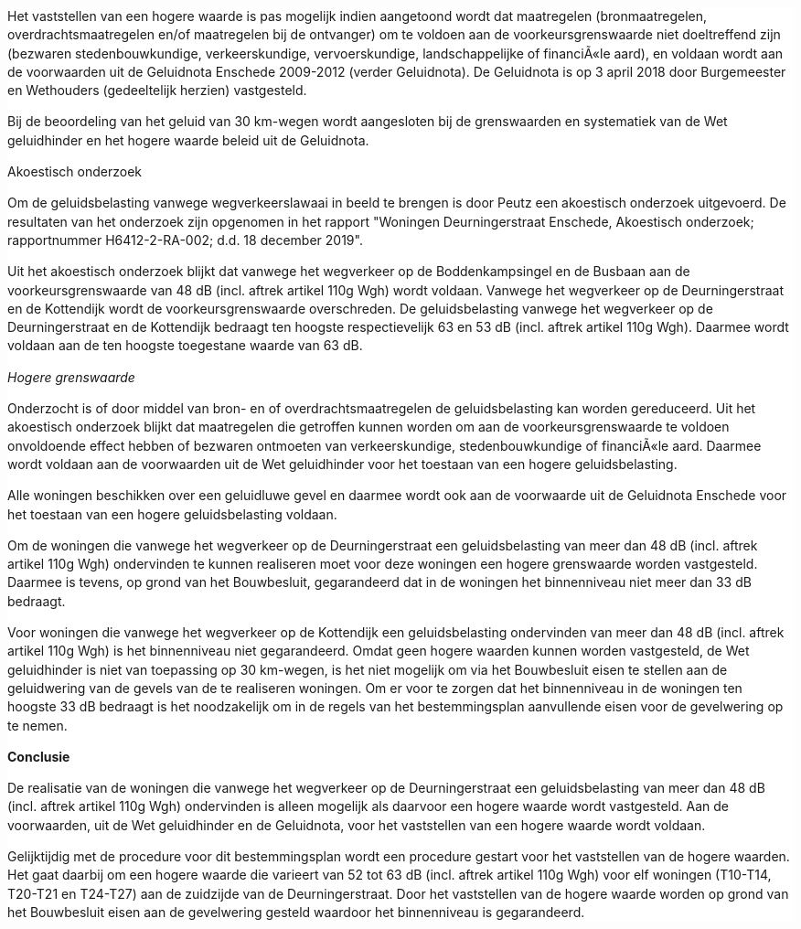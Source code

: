 Het vaststellen van een hogere waarde is pas mogelijk indien aangetoond wordt dat maatregelen (bronmaatregelen, overdrachtsmaatregelen en/of maatregelen bij de ontvanger) om te voldoen aan de voorkeursgrenswaarde niet doeltreffend zijn (bezwaren stedenbouwkundige, verkeerskundige, vervoerskundige, landschappelijke of financiÃ«le aard), en voldaan wordt aan de voorwaarden uit de Geluidnota Enschede 2009\-2012 (verder Geluidnota). De Geluidnota is op 3 april 2018 door Burgemeester en Wethouders (gedeeltelijk herzien) vastgesteld.

Bij de beoordeling van het geluid van 30 km\-wegen wordt aangesloten bij de grenswaarden en systematiek van de Wet geluidhinder en het hogere waarde beleid uit de Geluidnota.

Akoestisch onderzoek

Om de geluidsbelasting vanwege wegverkeerslawaai in beeld te brengen is door Peutz een akoestisch onderzoek uitgevoerd. De resultaten van het onderzoek zijn opgenomen in het rapport "Woningen Deurningerstraat Enschede, Akoestisch onderzoek; rapportnummer H6412\-2\-RA\-002; d.d. 18 december 2019".

Uit het akoestisch onderzoek blijkt dat vanwege het wegverkeer op de Boddenkampsingel en de Busbaan aan de voorkeursgrenswaarde van 48 dB (incl. aftrek artikel 110g Wgh) wordt voldaan. Vanwege het wegverkeer op de Deurningerstraat en de Kottendijk wordt de voorkeursgrenswaarde overschreden. De geluidsbelasting vanwege het wegverkeer op de Deurningerstraat en de Kottendijk bedraagt ten hoogste respectievelijk 63 en 53 dB (incl. aftrek artikel 110g Wgh). Daarmee wordt voldaan aan de ten hoogste toegestane waarde van 63 dB.

*Hogere grenswaarde*

Onderzocht is of door middel van bron\- en of overdrachtsmaatregelen de geluidsbelasting kan worden gereduceerd. Uit het akoestisch onderzoek blijkt dat maatregelen die getroffen kunnen worden om aan de voorkeursgrenswaarde te voldoen onvoldoende effect hebben of bezwaren ontmoeten van verkeerskundige, stedenbouwkundige of financiÃ«le aard. Daarmee wordt voldaan aan de voorwaarden uit de Wet geluidhinder voor het toestaan van een hogere geluidsbelasting.

Alle woningen beschikken over een geluidluwe gevel en daarmee wordt ook aan de voorwaarde uit de Geluidnota Enschede voor het toestaan van een hogere geluidsbelasting voldaan.

Om de woningen die vanwege het wegverkeer op de Deurningerstraat een geluidsbelasting van meer dan 48 dB (incl. aftrek artikel 110g Wgh) ondervinden te kunnen realiseren moet voor deze woningen een hogere grenswaarde worden vastgesteld. Daarmee is tevens, op grond van het Bouwbesluit, gegarandeerd dat in de woningen het binnenniveau niet meer dan 33 dB bedraagt.

Voor woningen die vanwege het wegverkeer op de Kottendijk een geluidsbelasting ondervinden van meer dan 48 dB (incl. aftrek artikel 110g Wgh) is het binnenniveau niet gegarandeerd. Omdat geen hogere waarden kunnen worden vastgesteld, de Wet geluidhinder is niet van toepassing op 30 km\-wegen, is het niet mogelijk om via het Bouwbesluit eisen te stellen aan de geluidwering van de gevels van de te realiseren woningen. Om er voor te zorgen dat het binnenniveau in de woningen ten hoogste 33 dB bedraagt is het noodzakelijk om in de regels van het bestemmingsplan aanvullende eisen voor de gevelwering op te nemen.

**Conclusie**

De realisatie van de woningen die vanwege het wegverkeer op de Deurningerstraat een geluidsbelasting van meer dan 48 dB (incl. aftrek artikel 110g Wgh) ondervinden is alleen mogelijk als daarvoor een hogere waarde wordt vastgesteld. Aan de voorwaarden, uit de Wet geluidhinder en de Geluidnota, voor het vaststellen van een hogere waarde wordt voldaan.

Gelijktijdig met de procedure voor dit bestemmingsplan wordt een procedure gestart voor het vaststellen van de hogere waarden. Het gaat daarbij om een hogere waarde die varieert van 52 tot 63 dB (incl. aftrek artikel 110g Wgh) voor elf woningen (T10\-T14, T20\-T21 en T24\-T27\) aan de zuidzijde van de Deurningerstraat. Door het vaststellen van de hogere waarde worden op grond van het Bouwbesluit eisen aan de gevelwering gesteld waardoor het binnenniveau is gegarandeerd.

